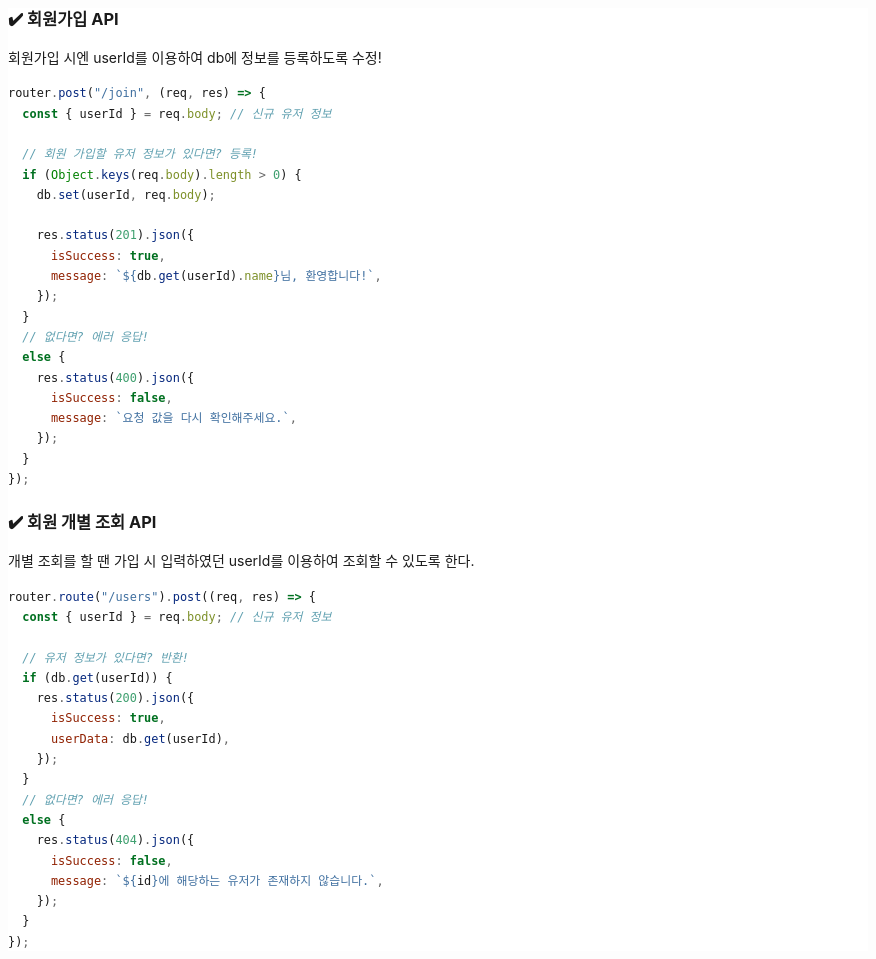 ### ✔️ 회원가입 API

회원가입 시엔 userId를 이용하여 db에 정보를 등록하도록 수정!

```jsx
router.post("/join", (req, res) => {
  const { userId } = req.body; // 신규 유저 정보

  // 회원 가입할 유저 정보가 있다면? 등록!
  if (Object.keys(req.body).length > 0) {
    db.set(userId, req.body);

    res.status(201).json({
      isSuccess: true,
      message: `${db.get(userId).name}님, 환영합니다!`,
    });
  }
  // 없다면? 에러 응답!
  else {
    res.status(400).json({
      isSuccess: false,
      message: `요청 값을 다시 확인해주세요.`,
    });
  }
});
```

### ✔️ 회원 개별 조회 API

개별 조회를 할 땐 가입 시 입력하였던 userId를 이용하여 조회할 수 있도록 한다.

```jsx
router.route("/users").post((req, res) => {
  const { userId } = req.body; // 신규 유저 정보

  // 유저 정보가 있다면? 반환!
  if (db.get(userId)) {
    res.status(200).json({
      isSuccess: true,
      userData: db.get(userId),
    });
  }
  // 없다면? 에러 응답!
  else {
    res.status(404).json({
      isSuccess: false,
      message: `${id}에 해당하는 유저가 존재하지 않습니다.`,
    });
  }
});
```
